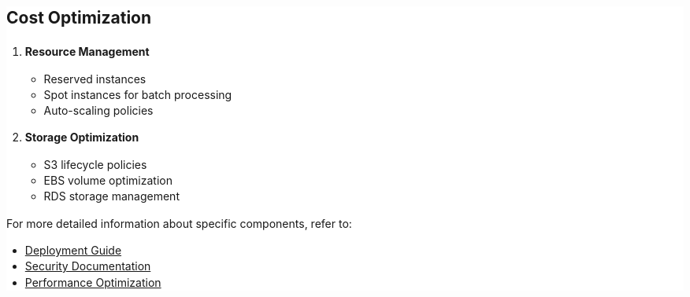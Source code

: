 ## Cost Optimization

1. **Resource Management**
   - Reserved instances
   - Spot instances for batch processing
   - Auto-scaling policies

2. **Storage Optimization**
   - S3 lifecycle policies
   - EBS volume optimization
   - RDS storage management

For more detailed information about specific components, refer to:
- [Deployment Guide](../technical/deployment.md)
- [Security Documentation](../technical/security.md)
- [Performance Optimization](../technical/performance.md) 